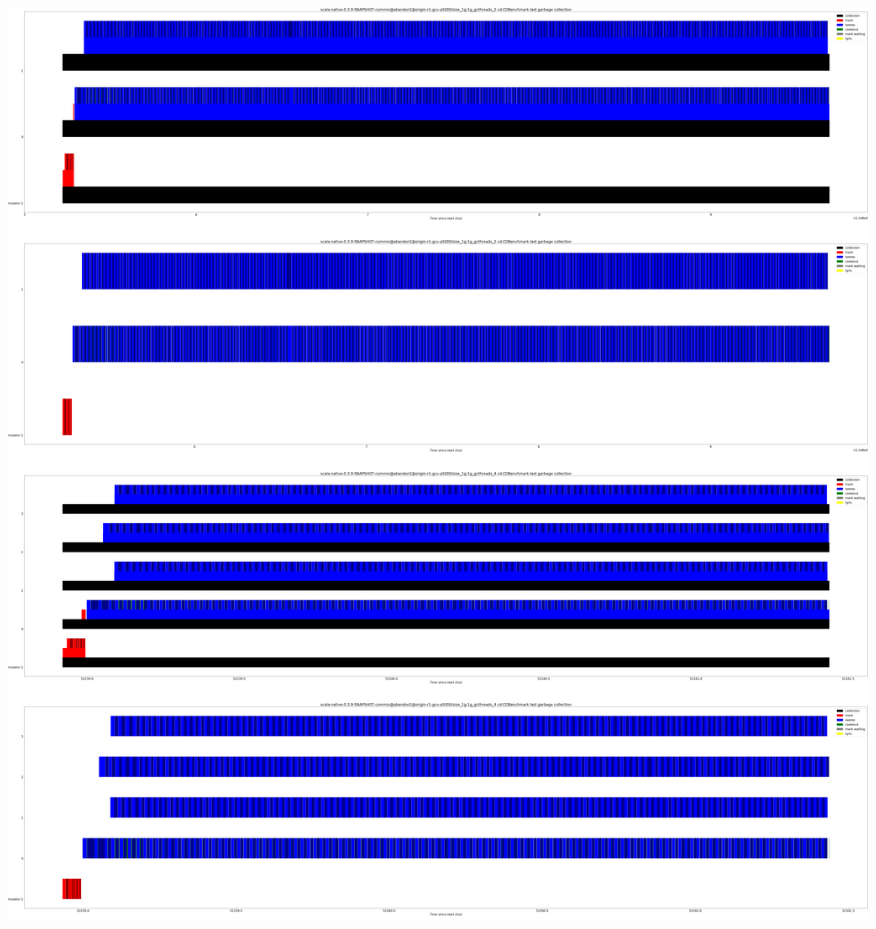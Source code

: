 ![Chart](example_gc_last__conf5_0_cd.CDBenchmark.png)

![Chart](example_gc_last_batches_conf5_0_cd.CDBenchmark.png)

![Chart](example_gc_last__conf6_0_cd.CDBenchmark.png)

![Chart](example_gc_last_batches_conf6_0_cd.CDBenchmark.png)
